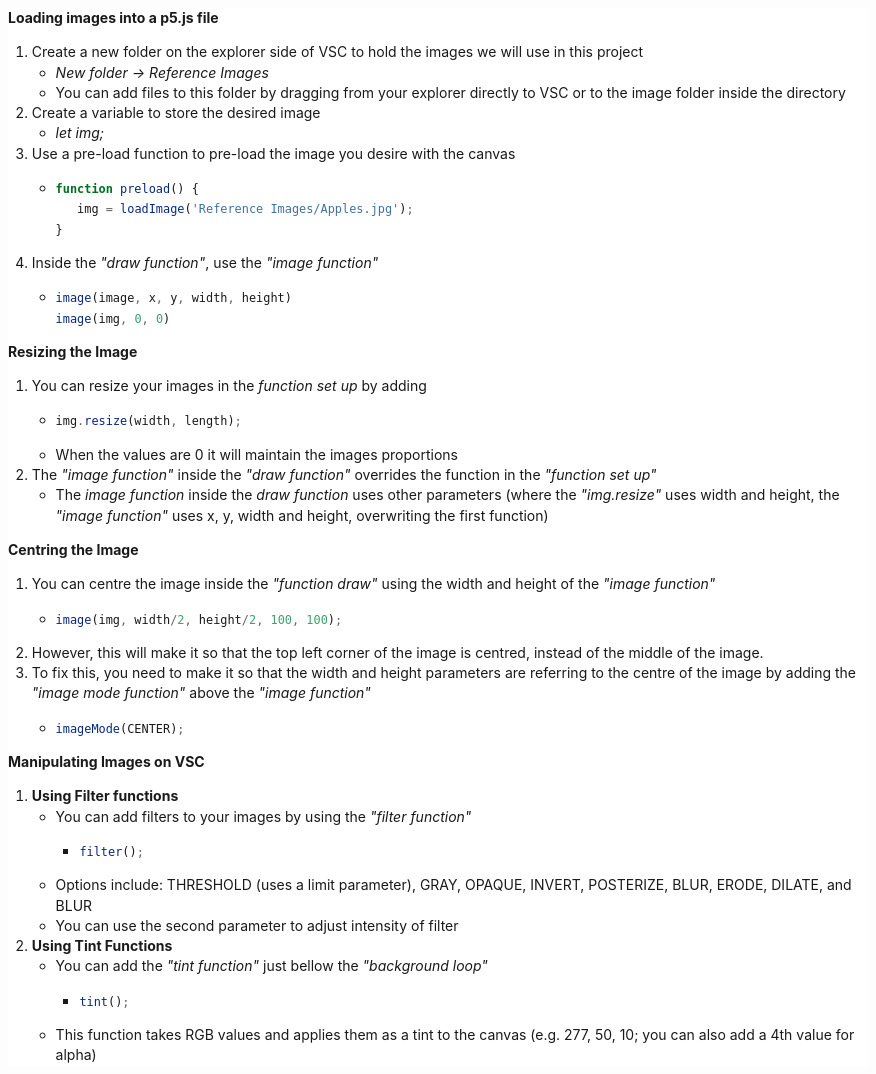 
**Loading images into a p5.js file**
1. Create a new folder on the explorer side of VSC to hold the images we will use in this project
   - *New folder -> Reference Images*
   - You can add files to this folder by dragging from your explorer directly to VSC or to the image folder inside the directory
2. Create a variable to store the desired image
   - *let img;*
3. Use a pre-load function to pre-load the image you desire with the canvas
   - ```javascript
     function preload() {
        img = loadImage('Reference Images/Apples.jpg');
     }
     ```
4. Inside the *"draw function"*, use the *"image function"*
   - ```javascript
     image(image, x, y, width, height)
     image(img, 0, 0)
     ```

**Resizing the Image**

1. You can resize your images in the *function set up* by adding
   - ```javascript
     img.resize(width, length);
     ```
   - When the values are 0 it will maintain the images proportions
2. The *"image function"* inside the *"draw function"* overrides the function in the *"function set up"*
   - The *image function* inside the *draw function* uses other parameters (where the *"img.resize"* uses width and height, the *"image function"* uses x, y, width and height, overwriting the first function)

**Centring the Image**

1. You can centre the image inside the *"function draw"* using the width and height of the *"image function"*
   - ```javascript
     image(img, width/2, height/2, 100, 100);
     ```
2. However, this will make it so that the top left corner of the image is centred, instead of the middle of the image.
3. To fix this, you need to make it so that the width and height parameters are referring to the centre of the image by adding the *"image mode function"* above the *"image function"*
   - ```javascript
     imageMode(CENTER);
     ```

**Manipulating Images on VSC**

1. **Using Filter functions**
   - You can add filters to your images by using the *"filter function"*
     - ```javascript
       filter();
       ```
   - Options include: THRESHOLD (uses a limit parameter), GRAY, OPAQUE, INVERT, POSTERIZE, BLUR, ERODE, DILATE, and BLUR
   - You can use the second parameter to adjust intensity of filter
2. **Using Tint Functions**
   - You can add the *"tint function"* just bellow the *"background loop"*
     - ```javascript
       tint();
       ```
   - This function takes RGB values and applies them as a tint to the canvas (e.g. 277, 50, 10; you can also add a 4th value for alpha)

